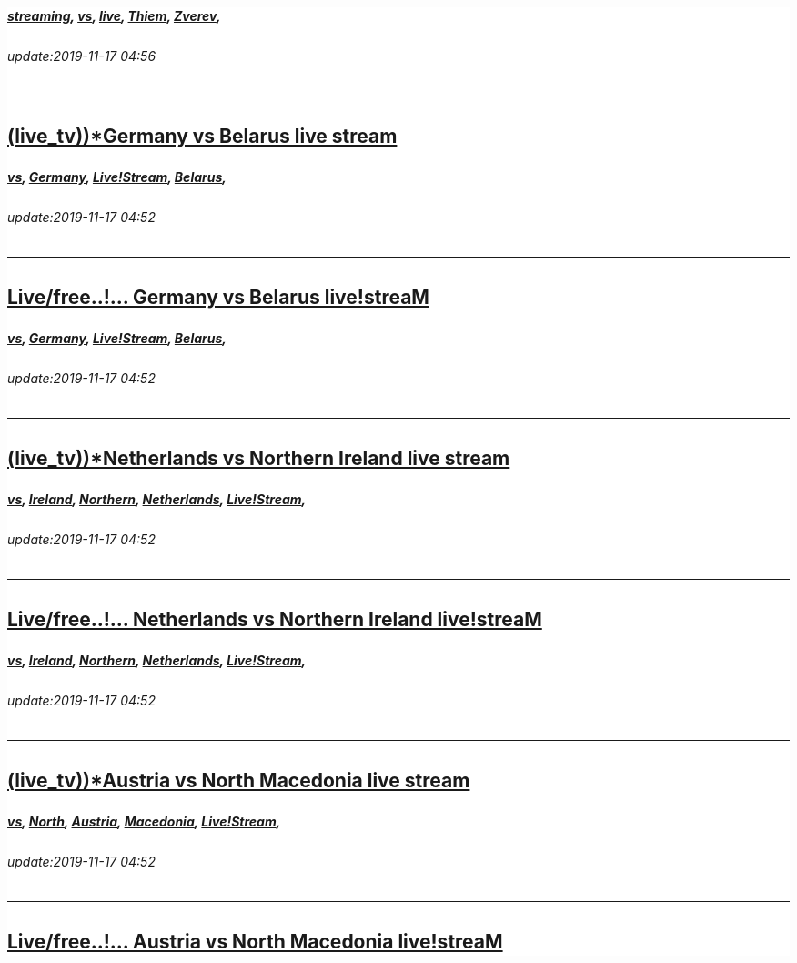 ##### [streaming](https://qiita.com/tags/streaming), [vs](https://qiita.com/tags/vs), [live](https://qiita.com/tags/live), [Thiem](https://qiita.com/tags/Thiem), [Zverev](https://qiita.com/tags/Zverev), 
###### update:2019-11-17 04:56
---
## [(live_tv))*Germany vs Belarus live stream](https://qiita.com/livesoccertv-com/items/5edfba79e935cf1bc574)
##### [vs](https://qiita.com/tags/vs), [Germany](https://qiita.com/tags/Germany), [Live!Stream](https://qiita.com/tags/Live!Stream), [Belarus](https://qiita.com/tags/Belarus), 
###### update:2019-11-17 04:52
---
## [Live/free..!... Germany vs Belarus live!streaM](https://qiita.com/livesoccertv-com/items/815da665e1599faa334e)
##### [vs](https://qiita.com/tags/vs), [Germany](https://qiita.com/tags/Germany), [Live!Stream](https://qiita.com/tags/Live!Stream), [Belarus](https://qiita.com/tags/Belarus), 
###### update:2019-11-17 04:52
---
## [(live_tv))*Netherlands vs Northern Ireland live stream](https://qiita.com/livesoccertv-com/items/14343de549eee2fc3b8a)
##### [vs](https://qiita.com/tags/vs), [Ireland](https://qiita.com/tags/Ireland), [Northern](https://qiita.com/tags/Northern), [Netherlands](https://qiita.com/tags/Netherlands), [Live!Stream](https://qiita.com/tags/Live!Stream), 
###### update:2019-11-17 04:52
---
## [Live/free..!... Netherlands vs Northern Ireland live!streaM](https://qiita.com/livesoccertv-com/items/049c7101d1ede106edeb)
##### [vs](https://qiita.com/tags/vs), [Ireland](https://qiita.com/tags/Ireland), [Northern](https://qiita.com/tags/Northern), [Netherlands](https://qiita.com/tags/Netherlands), [Live!Stream](https://qiita.com/tags/Live!Stream), 
###### update:2019-11-17 04:52
---
## [(live_tv))*Austria vs North Macedonia live stream](https://qiita.com/livesoccertv-com/items/530cc2d03b453ccfc9e0)
##### [vs](https://qiita.com/tags/vs), [North](https://qiita.com/tags/North), [Austria](https://qiita.com/tags/Austria), [Macedonia](https://qiita.com/tags/Macedonia), [Live!Stream](https://qiita.com/tags/Live!Stream), 
###### update:2019-11-17 04:52
---
## [Live/free..!... Austria vs North Macedonia live!streaM](https://qiita.com/livesoccertv-com/items/28f32a7138b632c5248d)